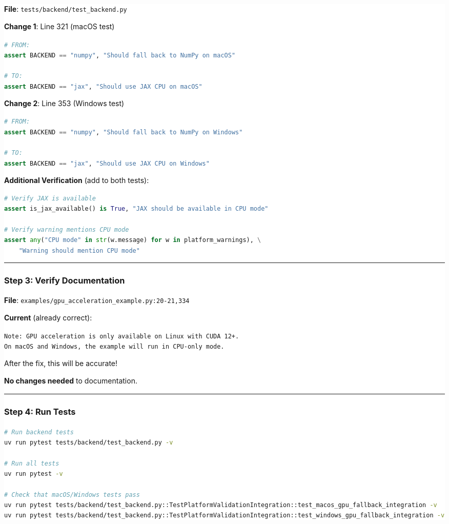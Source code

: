 **File**: `tests/backend/test_backend.py`

**Change 1**: Line 321 (macOS test)
```python
# FROM:
assert BACKEND == "numpy", "Should fall back to NumPy on macOS"

# TO:
assert BACKEND == "jax", "Should use JAX CPU on macOS"
```

**Change 2**: Line 353 (Windows test)
```python
# FROM:
assert BACKEND == "numpy", "Should fall back to NumPy on Windows"

# TO:
assert BACKEND == "jax", "Should use JAX CPU on Windows"
```

**Additional Verification** (add to both tests):
```python
# Verify JAX is available
assert is_jax_available() is True, "JAX should be available in CPU mode"

# Verify warning mentions CPU mode
assert any("CPU mode" in str(w.message) for w in platform_warnings), \
    "Warning should mention CPU mode"
```

---

### Step 3: Verify Documentation

**File**: `examples/gpu_acceleration_example.py:20-21,334`

**Current** (already correct):
```
Note: GPU acceleration is only available on Linux with CUDA 12+.
On macOS and Windows, the example will run in CPU-only mode.
```

After the fix, this will be accurate!

**No changes needed** to documentation.

---

### Step 4: Run Tests

```bash
# Run backend tests
uv run pytest tests/backend/test_backend.py -v

# Run all tests
uv run pytest -v

# Check that macOS/Windows tests pass
uv run pytest tests/backend/test_backend.py::TestPlatformValidationIntegration::test_macos_gpu_fallback_integration -v
uv run pytest tests/backend/test_backend.py::TestPlatformValidationIntegration::test_windows_gpu_fallback_integration -v
```
